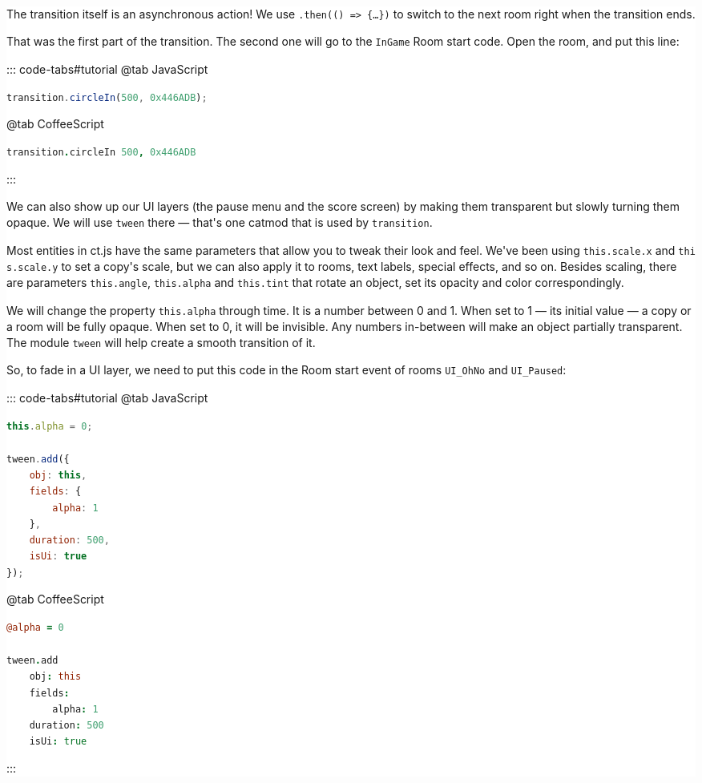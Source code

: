 The transition itself is an asynchronous action! We use `.then(() => {…})` to switch to the next room right when the transition ends.

That was the first part of the transition. The second one will go to the `InGame` Room start code. Open the room, and put this line:

::: code-tabs#tutorial
@tab JavaScript
```js
transition.circleIn(500, 0x446ADB);
```
@tab CoffeeScript
```coffee
transition.circleIn 500, 0x446ADB
```
:::

We can also show up our UI layers (the pause menu and the score screen) by making them transparent but slowly turning them opaque. We will use `tween` there — that's one catmod that is used by `transition`.

Most entities in ct.js have the same parameters that allow you to tweak their look and feel. We've been using `this.scale.x` and `this.scale.y` to set a copy's scale, but we can also apply it to rooms, text labels, special effects, and so on. Besides scaling, there are parameters `this.angle`, `this.alpha` and `this.tint` that rotate an object, set its opacity and color correspondingly.

We will change the property `this.alpha` through time. It is a number between 0 and 1. When set to 1 — its initial value — a copy or a room will be fully opaque. When set to 0, it will be invisible. Any numbers in-between will make an object partially transparent. The module `tween` will help create a smooth transition of it.

So, to fade in a UI layer, we need to put this code in the Room start event of rooms `UI_OhNo` and `UI_Paused`:

::: code-tabs#tutorial
@tab JavaScript
```js
this.alpha = 0;

tween.add({
    obj: this,
    fields: {
        alpha: 1
    },
    duration: 500,
    isUi: true
});
```
@tab CoffeeScript
```coffee
@alpha = 0

tween.add
    obj: this
    fields:
        alpha: 1
    duration: 500
    isUi: true
```
:::
